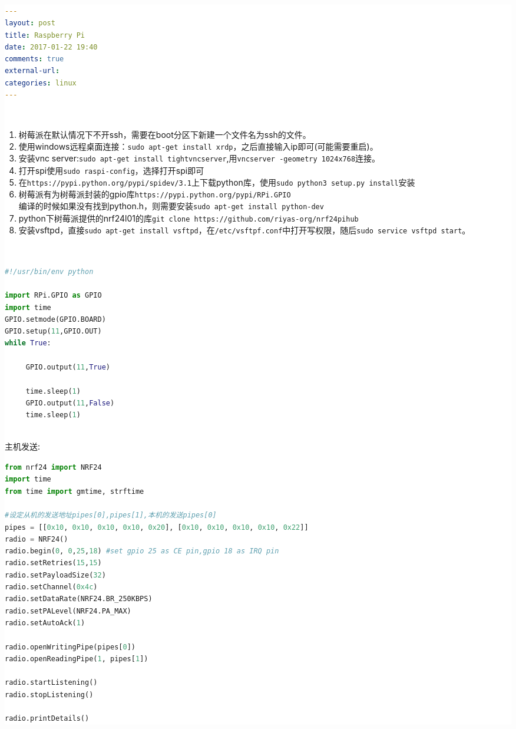 ```yaml
---
layout: post
title: Raspberry Pi
date: 2017-01-22 19:40
comments: true
external-url:
categories: linux
---
```

<br>

1. 树莓派在默认情况下不开ssh，需要在boot分区下新建一个文件名为ssh的文件。<br>
2. 使用windows远程桌面连接：`sudo apt-get install xrdp`，之后直接输入ip即可(可能需要重启)。<br>
3. 安装vnc server:`sudo apt-get install tightvncserver`,用`vncserver -geometry 1024x768`连接。<br>
4. 打开spi使用`sudo raspi-config`，选择打开spi即可<br>
5. 在`https://pypi.python.org/pypi/spidev/3.1`上下载python库，使用`sudo python3 setup.py install`安装
6. 树莓派有为树莓派封装的gpio库`https://pypi.python.org/pypi/RPi.GPIO`<br>编译的时候如果没有找到python.h，则需要安装`sudo apt-get install python-dev`<br>
7. python下树莓派提供的nrf24l01的库`git clone https://github.com/riyas-org/nrf24pihub`<br>
8. 安装vsftpd，直接`sudo apt-get install vsftpd`，在`/etc/vsftpf.conf`中打开写权限，随后`sudo service vsftpd start`。
<br>

```python
#!/usr/bin/env python
 
import RPi.GPIO as GPIO
import time
GPIO.setmode(GPIO.BOARD)
GPIO.setup(11,GPIO.OUT)
while True:
 
     GPIO.output(11,True)
 
     time.sleep(1)
     GPIO.output(11,False)
     time.sleep(1)
```
<br>
主机发送:<br>

```python
from nrf24 import NRF24
import time
from time import gmtime, strftime
 
#设定从机的发送地址pipes[0],pipes[1],本机的发送pipes[0]
pipes = [[0x10, 0x10, 0x10, 0x10, 0x20], [0x10, 0x10, 0x10, 0x10, 0x22]]
radio = NRF24()
radio.begin(0, 0,25,18) #set gpio 25 as CE pin,gpio 18 as IRQ pin
radio.setRetries(15,15)
radio.setPayloadSize(32)
radio.setChannel(0x4c)
radio.setDataRate(NRF24.BR_250KBPS)
radio.setPALevel(NRF24.PA_MAX)
radio.setAutoAck(1)
 
radio.openWritingPipe(pipes[0])
radio.openReadingPipe(1, pipes[1])
 
radio.startListening()
radio.stopListening()
 
radio.printDetails()
```
